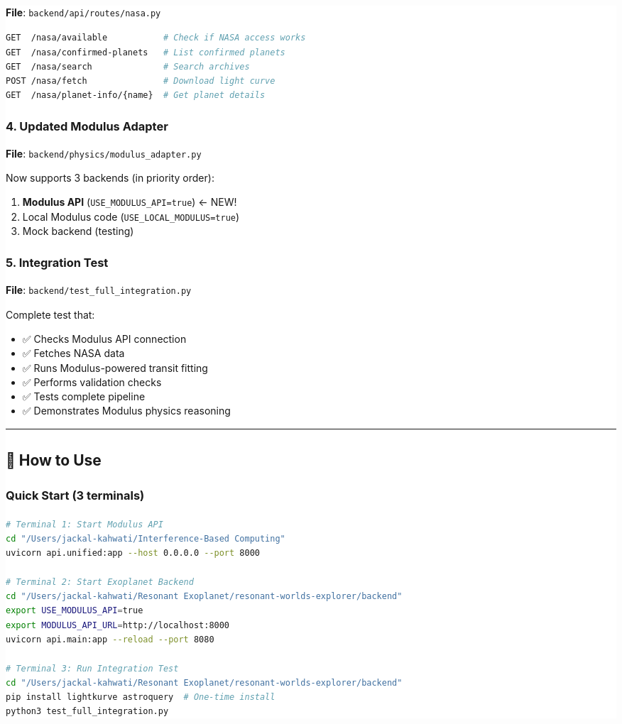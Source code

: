 **File**: `backend/api/routes/nasa.py`

```bash
GET  /nasa/available           # Check if NASA access works
GET  /nasa/confirmed-planets   # List confirmed planets
GET  /nasa/search              # Search archives
POST /nasa/fetch               # Download light curve
GET  /nasa/planet-info/{name}  # Get planet details
```

### 4. Updated Modulus Adapter

**File**: `backend/physics/modulus_adapter.py`

Now supports 3 backends (in priority order):
1. **Modulus API** (`USE_MODULUS_API=true`) ← NEW!
2. Local Modulus code (`USE_LOCAL_MODULUS=true`)
3. Mock backend (testing)

### 5. Integration Test

**File**: `backend/test_full_integration.py`

Complete test that:
- ✅ Checks Modulus API connection
- ✅ Fetches NASA data
- ✅ Runs Modulus-powered transit fitting
- ✅ Performs validation checks
- ✅ Tests complete pipeline
- ✅ Demonstrates Modulus physics reasoning

---

## 🎯 How to Use

### Quick Start (3 terminals)

```bash
# Terminal 1: Start Modulus API
cd "/Users/jackal-kahwati/Interference-Based Computing"
uvicorn api.unified:app --host 0.0.0.0 --port 8000

# Terminal 2: Start Exoplanet Backend
cd "/Users/jackal-kahwati/Resonant Exoplanet/resonant-worlds-explorer/backend"
export USE_MODULUS_API=true
export MODULUS_API_URL=http://localhost:8000
uvicorn api.main:app --reload --port 8080

# Terminal 3: Run Integration Test
cd "/Users/jackal-kahwati/Resonant Exoplanet/resonant-worlds-explorer/backend"
pip install lightkurve astroquery  # One-time install
python3 test_full_integration.py
```
